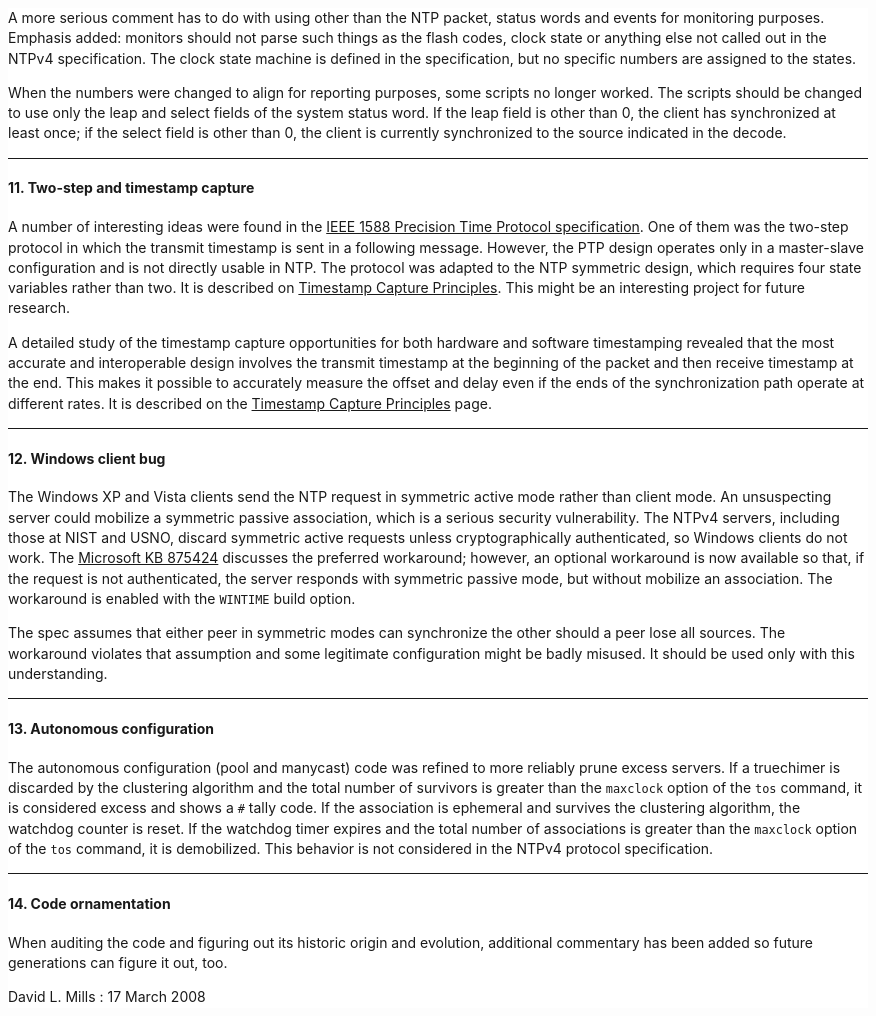 A more serious comment has to do with using other than the NTP packet, status words and events for monitoring purposes. Emphasis added: monitors should not parse such things as the flash codes, clock state or anything else not called out in the NTPv4 specification. The clock state machine is defined in the specification, but no specific numbers are assigned to the states.

When the numbers were changed to align for reporting purposes, some scripts no longer worked. The scripts should be changed to use only the leap and select fields of the system status word. If the leap field is other than 0, the client has synchronized at least once; if the select field is other than 0, the client is currently synchronized to the source indicated in the decode.

* * *

#### 11. Two-step and timestamp capture

A number of interesting ideas were found in the [IEEE 1588 Precision Time Protocol specification](/reflib/ptp/). One of them was the two-step protocol in which the transmit timestamp is sent in a following message. However, the PTP design operates only in a master-slave configuration and is not directly usable in NTP. The protocol was adapted to the NTP symmetric design, which requires four state variables rather than two. It is described on [Timestamp Capture Principles](/reflib/stamp). This might be an interesting project for future research.

A detailed study of the timestamp capture opportunities for both hardware and software timestamping revealed that the most accurate and interoperable design involves the transmit timestamp at the beginning of the packet and then receive timestamp at the end. This makes it possible to accurately measure the offset and delay even if the ends of the synchronization path operate at different rates. It is described on the [Timestamp Capture Principles](/reflib/stamp) page.

* * *

#### 12. Windows client bug

The Windows XP and Vista clients send the NTP request in symmetric active mode rather than client mode. An unsuspecting server could mobilize a symmetric passive association, which is a serious security vulnerability. The NTPv4 servers, including those at NIST and USNO, discard symmetric active requests unless cryptographically authenticated, so Windows clients do not work. The [Microsoft KB 875424](https://docs.microsoft.com/en-us/troubleshoot/windows-server/identity/time-synchronization-not-succeed-non-ntp) discusses the preferred workaround; however, an optional workaround is now available so that, if the request is not authenticated, the server responds with symmetric passive mode, but without mobilize an association. The workaround is enabled with the <code>WINTIME</code> build option.

The spec assumes that either peer in symmetric modes can synchronize the other should a peer lose all sources. The workaround violates that assumption and some legitimate configuration might be badly misused. It should be used only with this understanding.

* * *

#### 13. Autonomous configuration

The autonomous configuration (pool and manycast) code was refined to more reliably prune excess servers. If a truechimer is discarded by the clustering algorithm and the total number of survivors is greater than the <code>maxclock</code> option of the <code>tos</code> command, it is considered excess and shows a `#` tally code. If the association is ephemeral and survives the clustering algorithm, the watchdog counter is reset. If the watchdog timer expires and the total number of associations is greater than the <code>maxclock</code> option of the <code>tos</code> command, it is demobilized. This behavior is not considered in the NTPv4 protocol specification.

* * *

#### 14. Code ornamentation

When auditing the code and figuring out its historic origin and evolution, additional commentary has been added so future generations can figure it out, too.

David L. Mills
: 17 March 2008